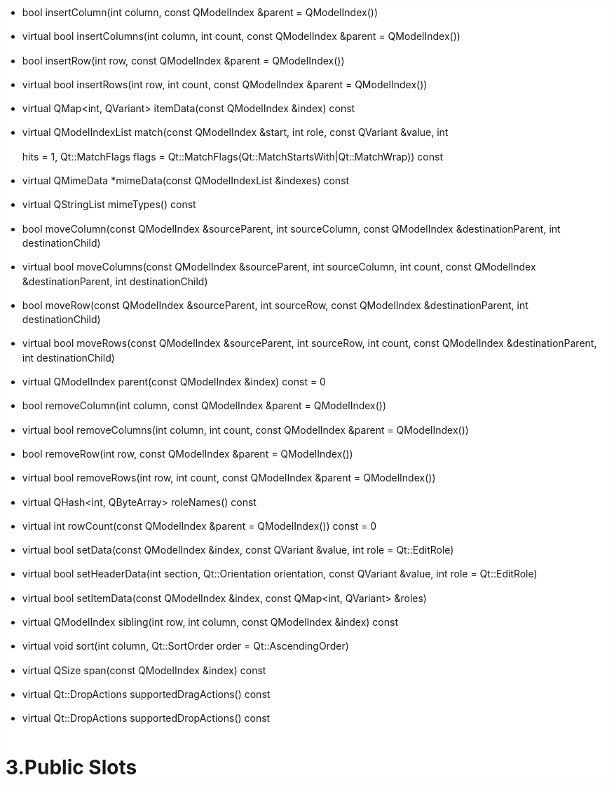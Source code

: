 - bool insertColumn(int column, const QModelIndex &parent = QModelIndex())

- virtual bool insertColumns(int column, int count, const QModelIndex &parent = QModelIndex())

- bool insertRow(int row, const QModelIndex &parent = QModelIndex())

- virtual bool insertRows(int row, int count, const QModelIndex &parent = QModelIndex())

- virtual QMap<int, QVariant> itemData(const QModelIndex &index) const

- virtual QModelIndexList match(const QModelIndex &start, int role, const QVariant &value, int 

  hits = 1, Qt::MatchFlags flags = Qt::MatchFlags(Qt::MatchStartsWith|Qt::MatchWrap)) const

- virtual QMimeData *mimeData(const QModelIndexList &indexes) const

- virtual QStringList mimeTypes() const

- bool moveColumn(const QModelIndex &sourceParent, int sourceColumn, const QModelIndex &destinationParent, int destinationChild)

- virtual bool moveColumns(const QModelIndex &sourceParent, int sourceColumn, int count, const QModelIndex &destinationParent, int destinationChild)

- bool moveRow(const QModelIndex &sourceParent, int sourceRow, const QModelIndex &destinationParent, int destinationChild)

- virtual bool moveRows(const QModelIndex &sourceParent, int sourceRow, int count, const QModelIndex &destinationParent, int destinationChild)

- virtual QModelIndex parent(const QModelIndex &index) const = 0

- bool removeColumn(int column, const QModelIndex &parent = QModelIndex())

- virtual bool removeColumns(int column, int count, const QModelIndex &parent = QModelIndex())

- bool removeRow(int row, const QModelIndex &parent = QModelIndex())

- virtual bool removeRows(int row, int count, const QModelIndex &parent = QModelIndex())

- virtual QHash<int, QByteArray> roleNames() const

- virtual int rowCount(const QModelIndex &parent = QModelIndex()) const = 0

- virtual bool setData(const QModelIndex &index, const QVariant &value, int role = Qt::EditRole)

- virtual bool setHeaderData(int section, Qt::Orientation orientation, const QVariant &value, int role = Qt::EditRole)

- virtual bool setItemData(const QModelIndex &index, const QMap<int, QVariant> &roles)

- virtual QModelIndex sibling(int row, int column, const QModelIndex &index) const

- virtual void sort(int column, Qt::SortOrder order = Qt::AscendingOrder)

- virtual QSize span(const QModelIndex &index) const

- virtual Qt::DropActions supportedDragActions() const

- virtual Qt::DropActions supportedDropActions() const

# 3.Public Slots
